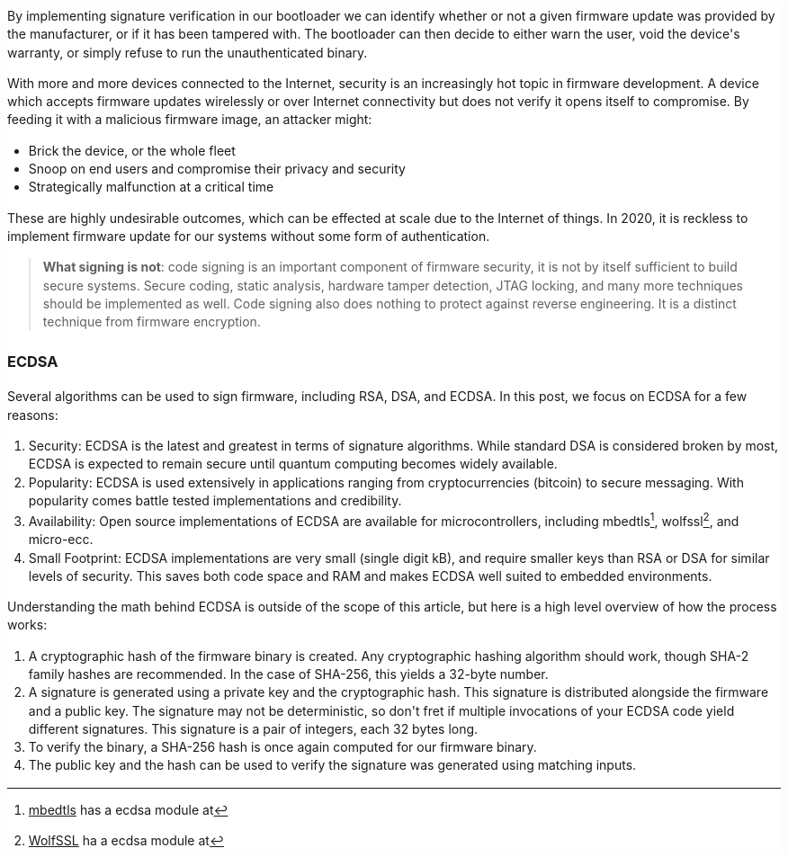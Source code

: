 By implementing signature verification in our bootloader we can identify
whether or not a given firmware update was provided by the manufacturer, or if
it has been tampered with. The bootloader can then decide to either warn the
user, void the device's warranty, or simply refuse to run the unauthenticated
binary.

With more and more devices connected to the Internet, security is an
increasingly hot topic in firmware development. A device which accepts firmware
updates wirelessly or over Internet connectivity but does not verify it opens
itself to compromise. By feeding it with a malicious firmware image, an attacker
might:
* Brick the device, or the whole fleet
* Snoop on end users and compromise their privacy and security
* Strategically malfunction at a critical time

These are highly undesirable outcomes, which can be effected at scale due to the
Internet of things. In 2020, it is reckless to implement firmware update for our
systems without some form of authentication.

> **What signing is not**: code signing is an important component of firmware
> security, it is not by itself sufficient to build secure systems. Secure
> coding, static analysis, hardware tamper detection, JTAG locking, and many
> more techniques should be implemented as well.
> Code signing also does nothing to protect against reverse engineering. It is a
> distinct technique from firmware encryption.

### ECDSA

Several algorithms can be used to sign firmware, including RSA, DSA, and ECDSA.
In this post, we focus on ECDSA for a few reasons:

1. Security: ECDSA is the latest and greatest in terms of signature algorithms.
   While standard DSA is considered broken by most, ECDSA is expected to remain
secure until quantum computing becomes widely available.
2. Popularity: ECDSA is used extensively in applications ranging from
   cryptocurrencies (bitcoin) to secure messaging. With popularity comes battle
tested implementations and credibility.
3. Availability: Open source implementations of ECDSA are available for
   microcontrollers, including mbedtls[^mbedtls], wolfssl[^wolfssl], and
micro-ecc.
4. Small Footprint: ECDSA implementations are very small (single digit kB), and
   require smaller keys than RSA or DSA for similar levels of security. This
saves both code space and RAM and makes ECDSA well suited to embedded
environments.

Understanding the math behind ECDSA is outside of the scope of this article, but
here is a high level overview of how the process works: 
1. A cryptographic hash of the firmware  binary is created. Any cryptographic
   hashing algorithm should work, though SHA-2 family hashes are recommended. In
the case of SHA-256, this yields a 32-byte number.
2. A signature is generated using a private key and the cryptographic hash.
   This signature is distributed alongside the firmware and a public key. The
signature may not be deterministic, so don't fret if multiple invocations of
your ECDSA code yield different signatures. This signature is a pair of
integers, each 32 bytes long.
3. To verify the binary, a SHA-256 hash is once again computed for our firmware
   binary.
4. The public key and the hash can be used to verify the signature was generated
   using matching inputs.


[^mbedtls]: [mbedtls](https://tls.mbed.org/) has a ecdsa module at
[^wolfssl]: [WolfSSL](https://www.wolfssl.com/) ha a ecdsa module at
[^micro-ecc]: https://github.com/kmackay/micro-ecc
[^cifra]: https://github.com/ctz/cifra
[^vault]: https://www.vaultproject.io/
[^kms]: https://aws.amazon.com/kms/